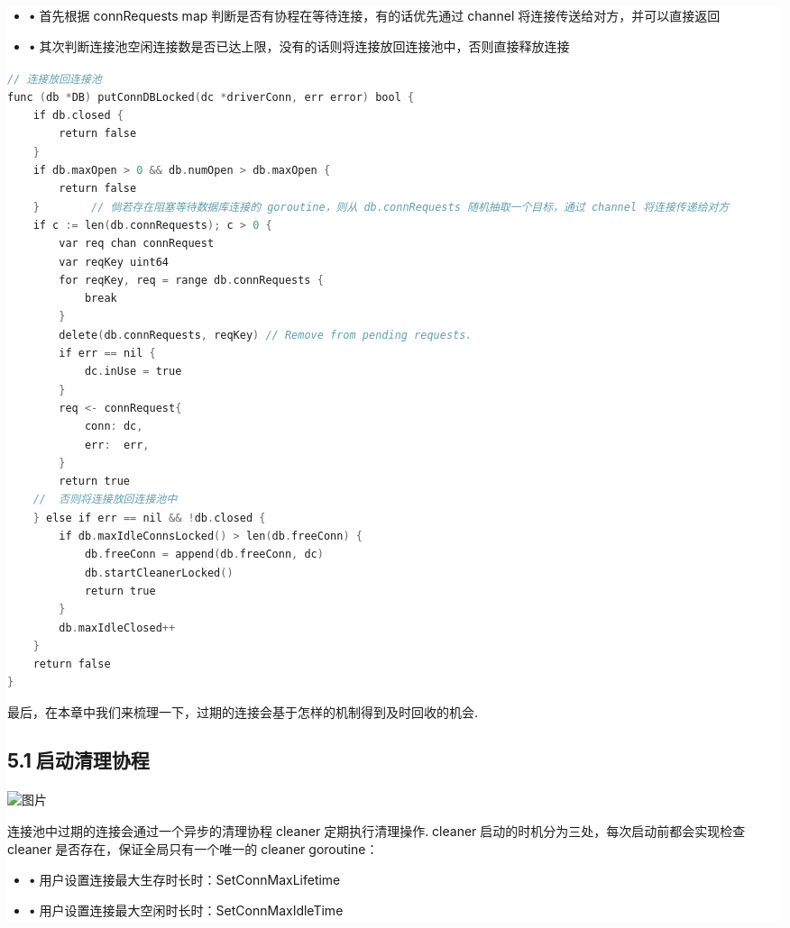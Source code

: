 *   • 首先根据 connRequests map 判断是否有协程在等待连接，有的话优先通过 channel 将连接传送给对方，并可以直接返回
    
*   • 其次判断连接池空闲连接数是否已达上限，没有的话则将连接放回连接池中，否则直接释放连接
    
```go
// 连接放回连接池
func (db *DB) putConnDBLocked(dc *driverConn, err error) bool {
    if db.closed {
        return false
    }
    if db.maxOpen > 0 && db.numOpen > db.maxOpen {
        return false
    }        // 倘若存在阻塞等待数据库连接的 goroutine，则从 db.connRequests 随机抽取一个目标，通过 channel 将连接传递给对方
    if c := len(db.connRequests); c > 0 {
        var req chan connRequest
        var reqKey uint64
        for reqKey, req = range db.connRequests {
            break
        }
        delete(db.connRequests, reqKey) // Remove from pending requests.
        if err == nil {
            dc.inUse = true
        }
        req <- connRequest{
            conn: dc,
            err:  err,
        }
        return true
    //  否则将连接放回连接池中
    } else if err == nil && !db.closed {
        if db.maxIdleConnsLocked() > len(db.freeConn) {
            db.freeConn = append(db.freeConn, dc)
            db.startCleanerLocked()
            return true
        }
        db.maxIdleClosed++
    }
    return false
}
```
最后，在本章中我们来梳理一下，过期的连接会基于怎样的机制得到及时回收的机会.

5.1 启动清理协程
----------

![图片](https://mmbiz.qpic.cn/sz_mmbiz_png/3ic3aBqT2ibZtPtCJOAEicA4Ou42m8gOFjVWE43MXSRzjTf0V3WQ3gCvR0KY4BLH1eH5UDtWnz3NLqmgapZ0JaA0A/640?wx_fmt=png)

连接池中过期的连接会通过一个异步的清理协程 cleaner 定期执行清理操作. cleaner 启动的时机分为三处，每次启动前都会实现检查 cleaner 是否存在，保证全局只有一个唯一的 cleaner goroutine：

*   • 用户设置连接最大生存时长时：SetConnMaxLifetime
    
*   • 用户设置连接最大空闲时长时：SetConnMaxIdleTime
    